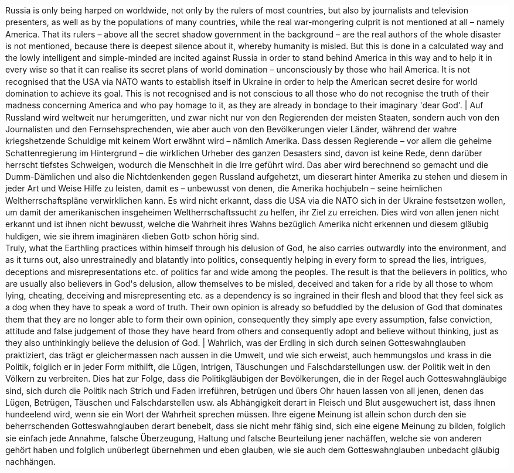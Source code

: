 Russia is only being harped on worldwide, not only by the rulers of most countries, but also by journalists and television presenters, as well as by the populations of many countries, while the real war-mongering culprit is not mentioned at all – namely America. That its rulers – above all the secret shadow government in the background – are the real authors of the whole disaster is not mentioned, because there is deepest silence about it, whereby humanity is misled. But this is done in a calculated way and the lowly intelligent and simple-minded are incited against Russia in order to stand behind America in this way and to help it in every wise so that it can realise its secret plans of world domination – unconsciously by those who hail America. It is not recognised that the USA via NATO wants to establish itself in Ukraine in order to help the American secret desire for world domination to achieve its goal. This is not recognised and is not conscious to all those who do not recognise the truth of their madness concerning America and who pay homage to it, as they are already in bondage to their imaginary 'dear God'.  | Auf Russland wird weltweit nur herumgeritten, und zwar nicht nur von den Regierenden der meisten Staaten, sondern auch von den Journalisten und den Fernsehsprechenden, wie aber auch von den Bevölkerungen vieler Länder, während der wahre kriegshetzende Schuldige mit keinem Wort erwähnt wird – nämlich Amerika. Dass dessen Regierende – vor allem die geheime Schattenregierung im Hintergrund – die wirklichen Urheber des ganzen Desasters sind, davon ist keine Rede, denn darüber herrscht tiefstes Schweigen, wodurch die Menschheit in die Irre geführt wird. Das aber wird berechnend so gemacht und die Dumm-Dämlichen und also die Nichtdenkenden gegen Russland aufgehetzt, um dieserart hinter Amerika zu stehen und diesem in jeder Art und Weise Hilfe zu leisten, damit es – unbewusst von denen, die Amerika hochjubeln – seine heimlichen Weltherrschaftspläne verwirklichen kann. Es wird nicht erkannt, dass die USA via die NATO sich in der Ukraine festsetzen wollen, um damit der amerikanischen insgeheimen Weltherrschaftssucht zu helfen, ihr Ziel zu erreichen. Dies wird von allen jenen nicht erkannt und ist ihnen nicht bewusst, welche die Wahrheit ihres Wahns bezüglich Amerika nicht erkennen und diesem gläubig huldigen, wie sie ihrem imaginären ‹lieben Gott› schon hörig sind.   
Truly, what the Earthling practices within himself through his delusion of God, he also carries outwardly into the environment, and as it turns out, also unrestrainedly and blatantly into politics, consequently helping in every form to spread the lies, intrigues, deceptions and misrepresentations etc. of politics far and wide among the peoples. The result is that the believers in politics, who are usually also believers in God's delusion, allow themselves to be misled, deceived and taken for a ride by all those to whom lying, cheating, deceiving and misrepresenting etc. as a dependency is so ingrained in their flesh and blood that they feel sick as a dog when they have to speak a word of truth. Their own opinion is already so befuddled by the delusion of God that dominates them that they are no longer able to form their own opinion, consequently they simply ape every assumption, false conviction, attitude and false judgement of those they have heard from others and consequently adopt and believe without thinking, just as they also unthinkingly believe the delusion of God.  | Wahrlich, was der Erdling in sich durch seinen Gotteswahnglauben praktiziert, das trägt er gleichermassen nach aussen in die Umwelt, und wie sich erweist, auch hemmungslos und krass in die Politik, folglich er in jeder Form mithilft, die Lügen, Intrigen, Täuschungen und Falschdarstellungen usw. der Politik weit in den Völkern zu verbreiten. Dies hat zur Folge, dass die Politikgläubigen der Bevölkerungen, die in der Regel auch Gotteswahngläubige sind, sich durch die Politik nach Strich und Faden irreführen, betrügen und übers Ohr hauen lassen von all jenen, denen das Lügen, Betrügen, Täuschen und Falschdarstellen usw. als Abhängigkeit derart in Fleisch und Blut ausgewuchert ist, dass ihnen hundeelend wird, wenn sie ein Wort der Wahrheit sprechen müssen. Ihre eigene Meinung ist allein schon durch den sie beherrschenden Gotteswahnglauben derart benebelt, dass sie nicht mehr fähig sind, sich eine eigene Meinung zu bilden, folglich sie einfach jede Annahme, falsche Überzeugung, Haltung und falsche Beurteilung jener nachäffen, welche sie von anderen gehört haben und folglich unüberlegt übernehmen und eben glauben, wie sie auch dem Gotteswahnglauben unbedacht gläubig nachhängen.   